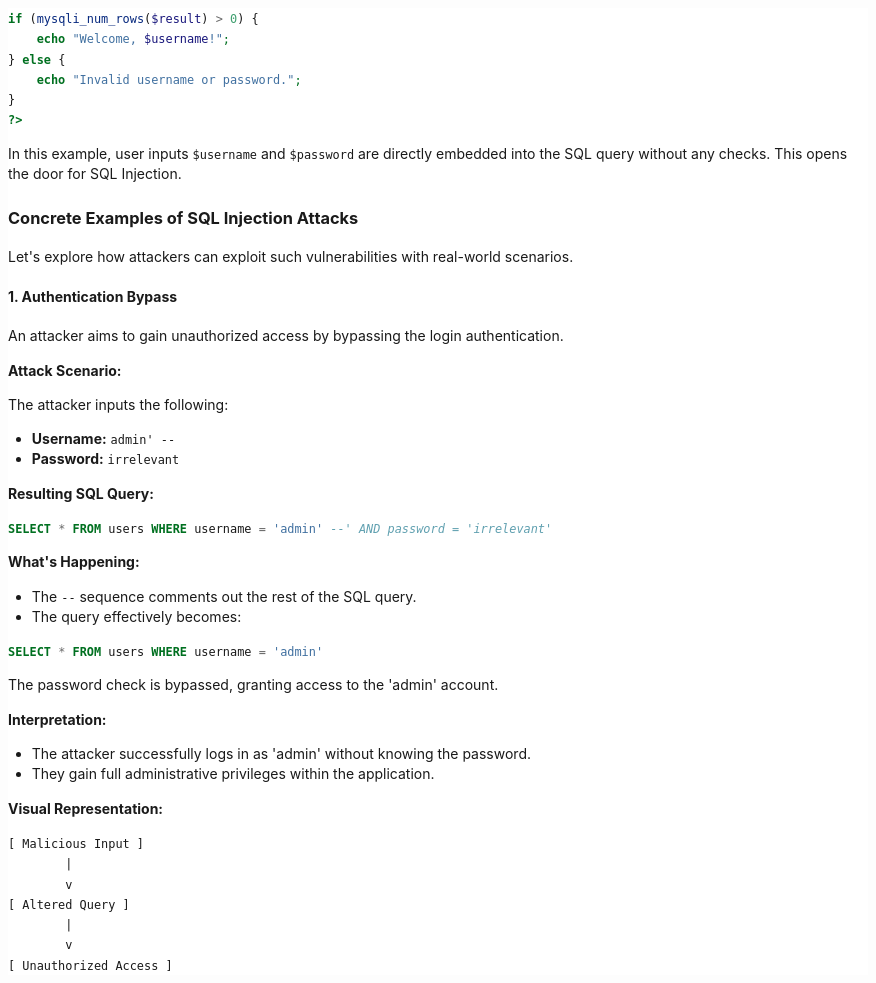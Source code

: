 ```php
if (mysqli_num_rows($result) > 0) {
    echo "Welcome, $username!";
} else {
    echo "Invalid username or password.";
}
?>
```

In this example, user inputs `$username` and `$password` are directly embedded into the SQL query without any checks. This opens the door for SQL Injection.

### Concrete Examples of SQL Injection Attacks

Let's explore how attackers can exploit such vulnerabilities with real-world scenarios.

#### 1. Authentication Bypass

An attacker aims to gain unauthorized access by bypassing the login authentication.

**Attack Scenario:**

The attacker inputs the following:

- **Username:** `admin' --`
- **Password:** `irrelevant`

**Resulting SQL Query:**

```sql
SELECT * FROM users WHERE username = 'admin' --' AND password = 'irrelevant'
```

**What's Happening:**

- The `--` sequence comments out the rest of the SQL query.
- The query effectively becomes:

```sql
SELECT * FROM users WHERE username = 'admin'
```

The password check is bypassed, granting access to the 'admin' account.

**Interpretation:**

- The attacker successfully logs in as 'admin' without knowing the password.
- They gain full administrative privileges within the application.

**Visual Representation:**

```
[ Malicious Input ]
        |
        v
[ Altered Query ]
        |
        v
[ Unauthorized Access ]
```
